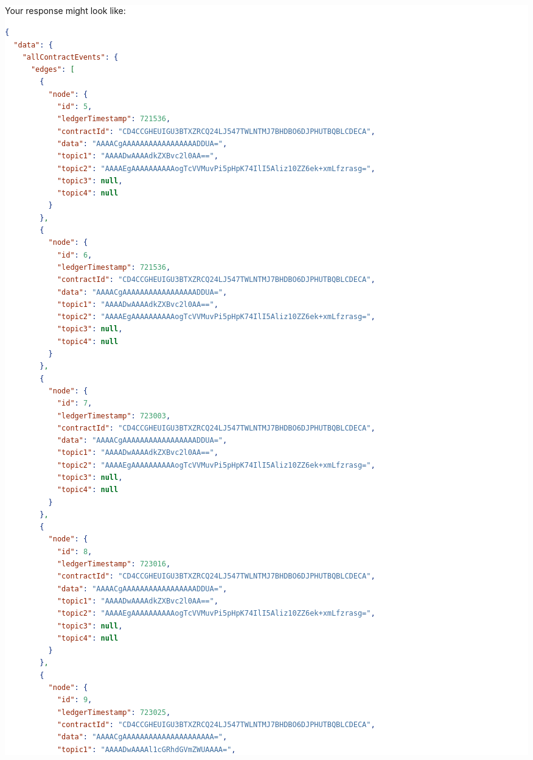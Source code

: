 ```graphql
```

Your response might look like:

```json
{
  "data": {
    "allContractEvents": {
      "edges": [
        {
          "node": {
            "id": 5,
            "ledgerTimestamp": 721536,
            "contractId": "CD4CCGHEUIGU3BTXZRCQ24LJ547TWLNTMJ7BHDBO6DJPHUTBQBLCDECA",
            "data": "AAAACgAAAAAAAAAAAAAAAAADDUA=",
            "topic1": "AAAADwAAAAdkZXBvc2l0AA==",
            "topic2": "AAAAEgAAAAAAAAAAogTcVVMuvPi5pHpK74IlI5Aliz10ZZ6ek+xmLfzrasg=",
            "topic3": null,
            "topic4": null
          }
        },
        {
          "node": {
            "id": 6,
            "ledgerTimestamp": 721536,
            "contractId": "CD4CCGHEUIGU3BTXZRCQ24LJ547TWLNTMJ7BHDBO6DJPHUTBQBLCDECA",
            "data": "AAAACgAAAAAAAAAAAAAAAAADDUA=",
            "topic1": "AAAADwAAAAdkZXBvc2l0AA==",
            "topic2": "AAAAEgAAAAAAAAAAogTcVVMuvPi5pHpK74IlI5Aliz10ZZ6ek+xmLfzrasg=",
            "topic3": null,
            "topic4": null
          }
        },
        {
          "node": {
            "id": 7,
            "ledgerTimestamp": 723003,
            "contractId": "CD4CCGHEUIGU3BTXZRCQ24LJ547TWLNTMJ7BHDBO6DJPHUTBQBLCDECA",
            "data": "AAAACgAAAAAAAAAAAAAAAAADDUA=",
            "topic1": "AAAADwAAAAdkZXBvc2l0AA==",
            "topic2": "AAAAEgAAAAAAAAAAogTcVVMuvPi5pHpK74IlI5Aliz10ZZ6ek+xmLfzrasg=",
            "topic3": null,
            "topic4": null
          }
        },
        {
          "node": {
            "id": 8,
            "ledgerTimestamp": 723016,
            "contractId": "CD4CCGHEUIGU3BTXZRCQ24LJ547TWLNTMJ7BHDBO6DJPHUTBQBLCDECA",
            "data": "AAAACgAAAAAAAAAAAAAAAAADDUA=",
            "topic1": "AAAADwAAAAdkZXBvc2l0AA==",
            "topic2": "AAAAEgAAAAAAAAAAogTcVVMuvPi5pHpK74IlI5Aliz10ZZ6ek+xmLfzrasg=",
            "topic3": null,
            "topic4": null
          }
        },
        {
          "node": {
            "id": 9,
            "ledgerTimestamp": 723025,
            "contractId": "CD4CCGHEUIGU3BTXZRCQ24LJ547TWLNTMJ7BHDBO6DJPHUTBQBLCDECA",
            "data": "AAAACgAAAAAAAAAAAAAAAAAAAAA=",
            "topic1": "AAAADwAAAAl1cGRhdGVmZWUAAAA=",
```
